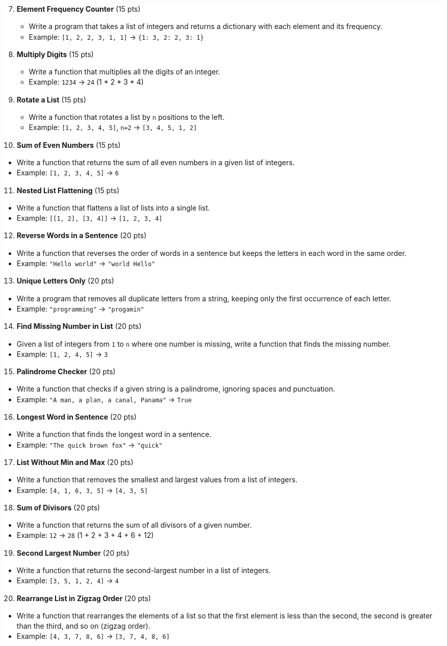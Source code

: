 7. **Element Frequency Counter** (15 pts)
   - Write a program that takes a list of integers and returns a dictionary with each element and its frequency.
   - Example: `[1, 2, 2, 3, 1, 1]` → `{1: 3, 2: 2, 3: 1}`

8. **Multiply Digits** (15 pts)
   - Write a function that multiplies all the digits of an integer.
   - Example: `1234` → `24` (1 * 2 * 3 * 4)

9. **Rotate a List** (15 pts)
   - Write a function that rotates a list by `n` positions to the left.
   - Example: `[1, 2, 3, 4, 5]`, `n=2` → `[3, 4, 5, 1, 2]`

10. **Sum of Even Numbers** (15 pts)
   - Write a function that returns the sum of all even numbers in a given list of integers.
   - Example: `[1, 2, 3, 4, 5]` → `6`

11. **Nested List Flattening** (15 pts)
   - Write a function that flattens a list of lists into a single list.
   - Example: `[[1, 2], [3, 4]]` → `[1, 2, 3, 4]`

12. **Reverse Words in a Sentence** (20 pts)
   - Write a function that reverses the order of words in a sentence but keeps the letters in each word in the same order.
   - Example: `"Hello world"` → `"world Hello"`

13. **Unique Letters Only** (20 pts)
   - Write a program that removes all duplicate letters from a string, keeping only the first occurrence of each letter.
   - Example: `"programming"` → `"progamin"`

14. **Find Missing Number in List** (20 pts)
   - Given a list of integers from `1` to `n` where one number is missing, write a function that finds the missing number.
   - Example: `[1, 2, 4, 5]` → `3`

15. **Palindrome Checker** (20 pts)
   - Write a function that checks if a given string is a palindrome, ignoring spaces and punctuation.
   - Example: `"A man, a plan, a canal, Panama"` → `True`

16. **Longest Word in Sentence** (20 pts)
   - Write a function that finds the longest word in a sentence.
   - Example: `"The quick brown fox"` → `"quick"`

17. **List Without Min and Max** (20 pts)
   - Write a function that removes the smallest and largest values from a list of integers.
   - Example: `[4, 1, 6, 3, 5]` → `[4, 3, 5]`

18. **Sum of Divisors** (20 pts)
   - Write a function that returns the sum of all divisors of a given number.
   - Example: `12` → `28` (1 + 2 + 3 + 4 + 6 + 12)

19. **Second Largest Number** (20 pts)
   - Write a function that returns the second-largest number in a list of integers.
   - Example: `[3, 5, 1, 2, 4]` → `4`

20. **Rearrange List in Zigzag Order** (20 pts)
   - Write a function that rearranges the elements of a list so that the first element is less than the second, the second is greater than the third, and so on (zigzag order).
   - Example: `[4, 3, 7, 8, 6]` → `[3, 7, 4, 8, 6]`
